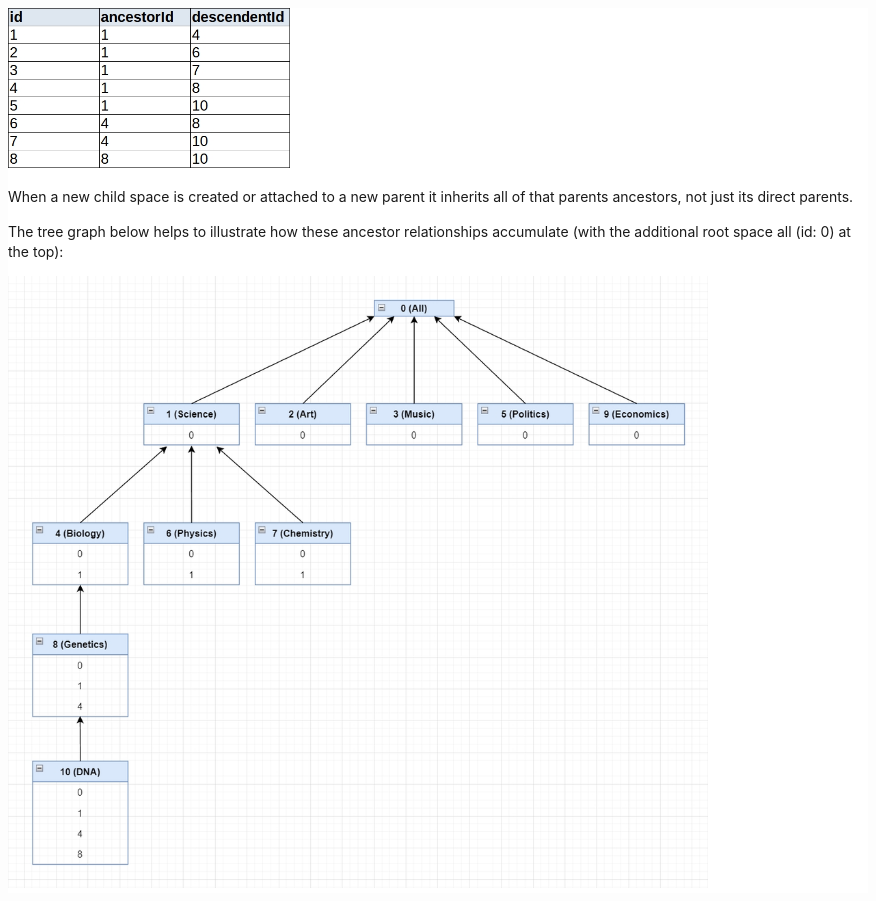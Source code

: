 <img src='archived-resources/images/space-ancestors-table.jpg' height='160px'>

When a new child space is created or attached to a new parent it inherits all of that parents ancestors, not just its direct parents.

The tree graph below helps to illustrate how these ancestor relationships accumulate (with the additional root space all (id: 0) at the top):

<img src='archived-resources/images/holarchy-scenario-1.jpg' width='700px'>
